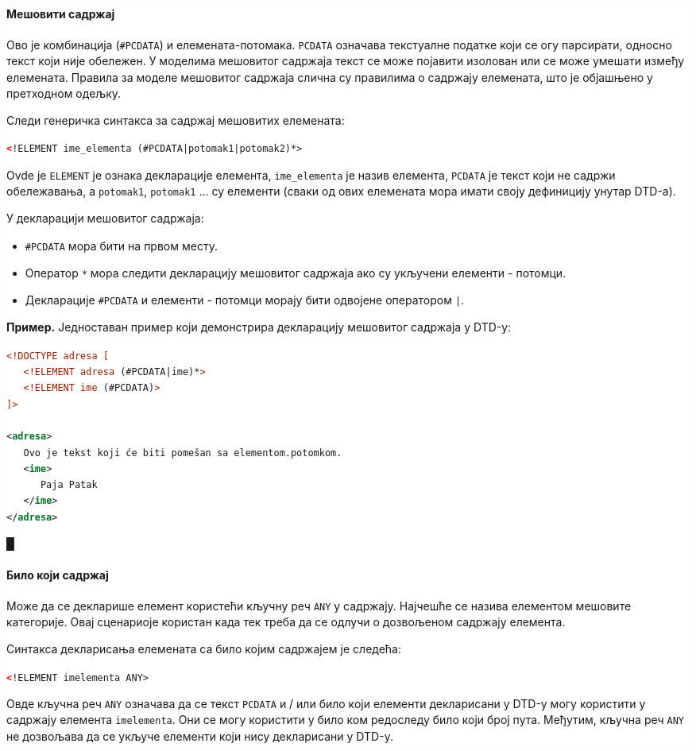 #### Мешовити садржај

Ово је комбинација (`#PCDATA`) и елемената-потомака. `PCDATA` означава текстуалне податке који се огу парсирати, односно текст који није обележен. У моделима мешовитог садржаја текст се може појавити изолован или се може умешати између елемената. Правила за моделе мешовитог садржаја слична су правилима о садржају елемената, што је објашњено у претходном одељку.

Следи генеричка синтакса за садржај мешовитих елемената:

```xml
<!ELEMENT ime_elementa (#PCDATA|potomak1|potomak2)*>
```

Ovde je `ELEMENT` је ознака декларације елемента, `ime_elementa` је назив елемента, `PCDATA` је текст који не садржи обележавања, а `potomak1`, `potomak1` ... су елементи (сваки од ових елемената мора имати своју дефиницију унутар DTD-а).

У декларацији мешовитог садржаја:

- `#PCDATA` мора бити на првом месту.

- Оператор `*` мора следити декларацију мешовитог садржаја ако су укључени елементи - потомци.

- Декларације `#PCDATA` и елементи - потомци морају бити одвојене оператором `|`.

**Пример.** Једноставан пример који демонстрира декларацију мешовитог садржаја у DTD-у:

```xml
<!DOCTYPE adresa [
   <!ELEMENT adresа (#PCDATA|ime)*>
   <!ELEMENT ime (#PCDATA)>
]>

<adresа>
   Ovo je tekst koji će biti pomešan sa elementom.potomkom.
   <ime>
      Paja Patak
   </ime>
</adresа>
```

&#9608;

#### Било који садржај

Може да се декларише елемент користећи кључну реч `ANY` у садржају. Најчешће се назива елементом мешовите категорије. Овај сценариоје користан када тек треба да се одлучи о дозвољеном садржају елемента.

Синтакса декларисања елемената са било којим садржајем је следећа:

```xml
<!ELEMENT imelementa ANY>
```

Овде кључна реч `ANY` означава да се текст `PCDATA` и / или било који елементи декларисани у DTD-у могу користити у садржају елемента `imelementa`. Oни се могу користити у било ком редоследу било који број пута. Међутим, кључна реч `ANY` не дозвољава да се укључе елементи који нису декларисани у DTD-у.
